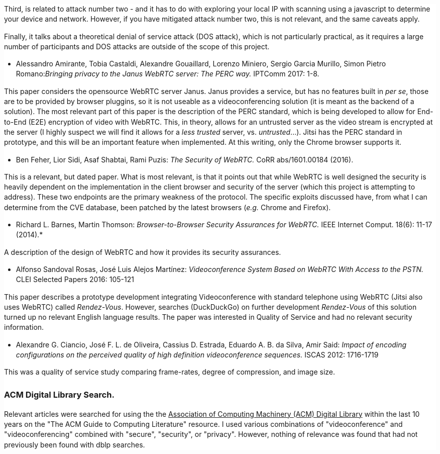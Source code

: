 Third, is related to attack number two - and it has to do with exploring your local IP with scanning using a javascript to determine your device and network.  However, if you have mitigated attack number two, this is not relevant, and the same caveats apply.

Finally, it talks about a theoretical denial of service attack (DOS attack), which is not particularly practical, as it requires a large number of participants and DOS attacks are outside of the scope of this project.
* Alessandro Amirante, Tobia Castaldi, Alexandre Gouaillard, Lorenzo Miniero, Sergio Garcia Murillo, Simon Pietro Romano:*Bringing privacy to the Janus WebRTC server: The PERC way.* IPTComm 2017: 1-8.  

This paper considers the opensource WebRTC server Janus.  Janus provides a service, but has no features built in *per se*, those are to be provided by browser pluggins, so it is not useable as a videoconferencing solution (it is meant as the backend of a solution).  The most relevant part of this paper is the description of the PERC standard, which is being developed to allow for End-to-End (E2E) encryption of video with WebRTC.  This, in theory, allows for an untrusted server as the video stream is encrypted at the server (I highly suspect we will find it allows for a *less trusted* server, vs. *untrusted*...).  Jitsi has the PERC standard in prototype, and this will be an important feature when implemented.  At this writing, only the Chrome browser supports it.

* Ben Feher, Lior Sidi, Asaf Shabtai, Rami Puzis: *The Security of WebRTC.* CoRR abs/1601.00184 (2016).  

This is a relevant, but dated paper.  What is most relevant, is that it points out that while WebRTC is well designed the security is heavily dependent on the implementation in the client browser and security of the server (which this project is attempting to address).  These two endpoints are the primary weakness of the protocol.  The specific exploits discussed have, from what I can determine from the CVE database, been patched by the latest browsers (*e.g.* Chrome and Firefox).

* Richard L. Barnes, Martin Thomson: *Browser-to-Browser Security Assurances for WebRTC.* IEEE Internet Comput. 18(6): 11-17 (2014).*

A description of the design of WebRTC and how it provides its security assurances.

* Alfonso Sandoval Rosas, José Luis Alejos Martínez: *Videoconference System Based on WebRTC With Access to the PSTN.* CLEI Selected Papers 2016: 105-121

This paper describes a prototype development integrating Videoconference with standard telephone using WebRTC  (Jitsi also uses WebRTC) called *Rendez-Vous*.  However, searches (DuckDuckGo) on further development *Rendez-Vous* of this solution turned up no relevant English language results.
The paper was interested in Quality of Service and had no relevant security information.

* Alexandre G. Ciancio, José F. L. de Oliveira, Cassius D. Estrada, Eduardo A. B. da Silva, Amir Said: *Impact of encoding configurations on the perceived quality of high definition videoconference sequences.* ISCAS 2012: 1716-1719

This was a quality of service study comparing frame-rates, degree of compression, and image size.

### ACM Digital Library Search.

Relevant articles were searched for using the the [Association of Computing Machinery (ACM) Digital Library](https://dl.acm.org/) within the last 10 years on the "The ACM Guide to Computing Literature" resource. I used various combinations of "videoconference" and "videoconferencing" combined with "secure", "security", or "privacy".  However, nothing of relevance was found that had not previously been found with dblp searches.
